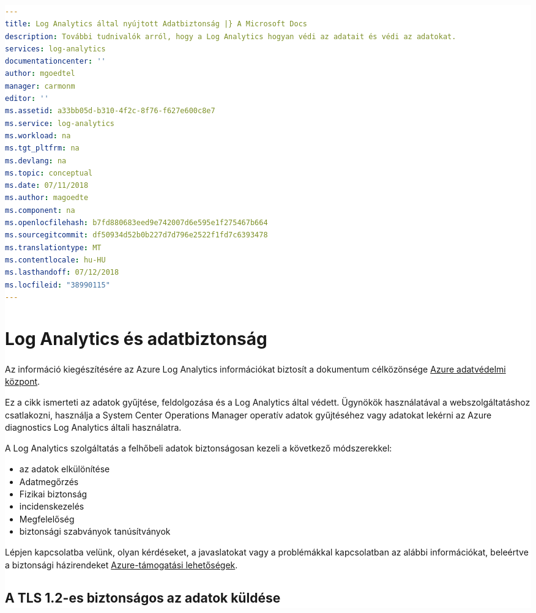 ```yaml
---
title: Log Analytics által nyújtott Adatbiztonság |} A Microsoft Docs
description: További tudnivalók arról, hogy a Log Analytics hogyan védi az adatait és védi az adatokat.
services: log-analytics
documentationcenter: ''
author: mgoedtel
manager: carmonm
editor: ''
ms.assetid: a33bb05d-b310-4f2c-8f76-f627e600c8e7
ms.service: log-analytics
ms.workload: na
ms.tgt_pltfrm: na
ms.devlang: na
ms.topic: conceptual
ms.date: 07/11/2018
ms.author: magoedte
ms.component: na
ms.openlocfilehash: b7fd880683eed9e742007d6e595e1f275467b664
ms.sourcegitcommit: df50934d52b0b227d7d796e2522f1fd7c6393478
ms.translationtype: MT
ms.contentlocale: hu-HU
ms.lasthandoff: 07/12/2018
ms.locfileid: "38990115"
---
```

# <a name="log-analytics-data-security"></a>Log Analytics és adatbiztonság
Az információ kiegészítésére az Azure Log Analytics információkat biztosít a dokumentum célközönsége [Azure adatvédelmi központ](../security/security-microsoft-trust-center.md).  

Ez a cikk ismerteti az adatok gyűjtése, feldolgozása és a Log Analytics által védett. Ügynökök használatával a webszolgáltatáshoz csatlakozni, használja a System Center Operations Manager operatív adatok gyűjtéséhez vagy adatokat lekérni az Azure diagnostics Log Analytics általi használatra. 

A Log Analytics szolgáltatás a felhőbeli adatok biztonságosan kezeli a következő módszerekkel:

* az adatok elkülönítése
* Adatmegőrzés
* Fizikai biztonság
* incidenskezelés
* Megfelelőség
* biztonsági szabványok tanúsítványok

Lépjen kapcsolatba velünk, olyan kérdéseket, a javaslatokat vagy a problémákkal kapcsolatban az alábbi információkat, beleértve a biztonsági házirendeket [Azure-támogatási lehetőségek](http://azure.microsoft.com/support/options/).

## <a name="sending-data-securely-using-tls-12"></a>A TLS 1.2-es biztonságos az adatok küldése 
